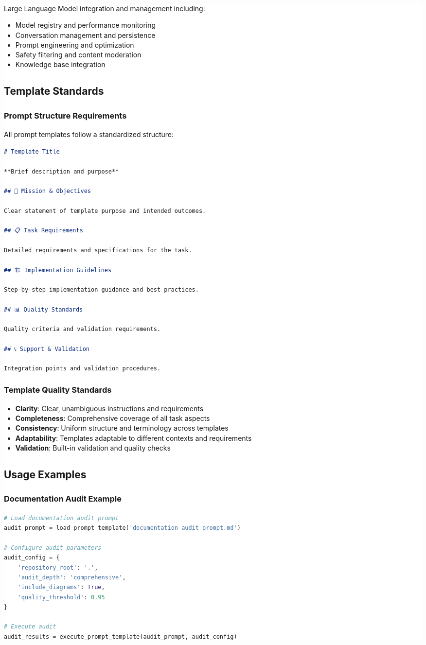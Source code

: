 Large Language Model integration and management including:
- Model registry and performance monitoring
- Conversation management and persistence
- Prompt engineering and optimization
- Safety filtering and content moderation
- Knowledge base integration

## Template Standards

### Prompt Structure Requirements
All prompt templates follow a standardized structure:

```markdown
# Template Title

**Brief description and purpose**

## 🎯 Mission & Objectives

Clear statement of template purpose and intended outcomes.

## 📋 Task Requirements

Detailed requirements and specifications for the task.

## 🏗️ Implementation Guidelines

Step-by-step implementation guidance and best practices.

## 📊 Quality Standards

Quality criteria and validation requirements.

## 📞 Support & Validation

Integration points and validation procedures.
```

### Template Quality Standards
- **Clarity**: Clear, unambiguous instructions and requirements
- **Completeness**: Comprehensive coverage of all task aspects
- **Consistency**: Uniform structure and terminology across templates
- **Adaptability**: Templates adaptable to different contexts and requirements
- **Validation**: Built-in validation and quality checks

## Usage Examples

### Documentation Audit Example
```python
# Load documentation audit prompt
audit_prompt = load_prompt_template('documentation_audit_prompt.md')

# Configure audit parameters
audit_config = {
    'repository_root': '.',
    'audit_depth': 'comprehensive',
    'include_diagrams': True,
    'quality_threshold': 0.95
}

# Execute audit
audit_results = execute_prompt_template(audit_prompt, audit_config)

```
